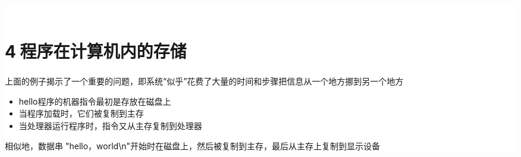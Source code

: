 
&emsp;
# 4 程序在计算机内的存储

上面的例子揭示了一个重要的问题，即系统“似乎”花费了大量的时间和步骤把信息从一个地方挪到另一个地方
- hello程序的机器指令最初是存放在磁盘上   
- 当程序加载时，它们被复制到主存
- 当处理器运行程序时，指令又从主存复制到处理器

相似地，数据串 "hello，world\n"开始时在磁盘上，然后被复制到主存，最后从主存上复制到显示设备